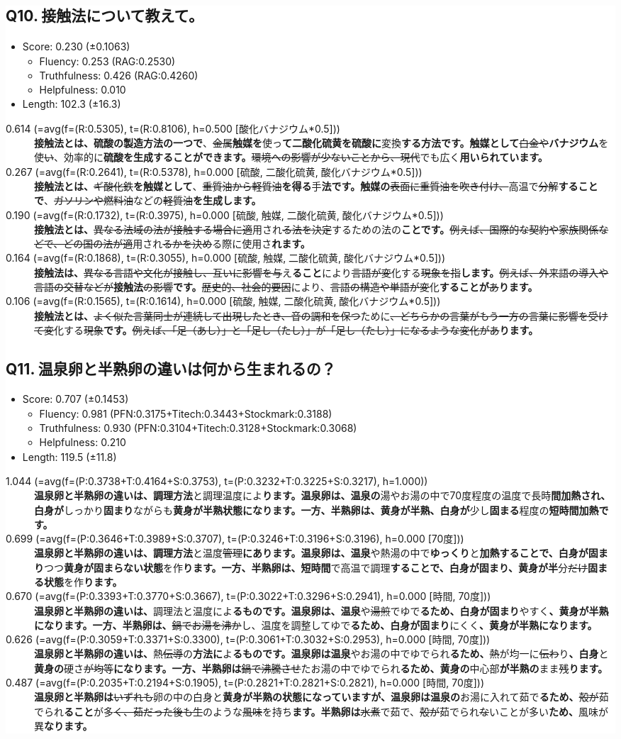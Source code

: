 ## <a name="Q10"></a>Q10. 接触法について教えて。

- Score: 0.230 (±0.1063)
  - Fluency: 0.253 (RAG:0.2530)
  - Truthfulness: 0.426 (RAG:0.4260)
  - Helpfulness: 0.010
- Length: 102.3 (±16.3)

<dl>
<dt>0.614 (=avg(f=(R:0.5305), t=(R:0.8106), h=0.500 [酸化バナジウム*0.5]))</dt>
<dd><b>接触法とは、硫酸の製造方法の一つで</b>、<s>金属</s><b>触媒を</b>使っ<b>て二酸化硫黄を硫酸に</b>変換<b>する方法です。触媒として</b><s>白金や</s><b>バナジウム</b>を使<s>い</s>、効率的に<b>硫酸を生成することができます。</b><s>環境への影響が少ないことから、現代</s>でも広く<b>用いられています。</b></dd>
<dt>0.267 (=avg(f=(R:0.2641), t=(R:0.5378), h=0.000 [硫酸, 二酸化硫黄, 酸化バナジウム*0.5]))</dt>
<dd><b>接触法とは、</b><s>ギ酸化鉄</s><b>を触媒として</b>、<s>重質油から軽質油</s><b>を得る</b>手<b>法です。触媒の</b><s>表面に重質油を吹き付け、</s>高温で<s>分解</s><b>することで</b>、<s>ガソリンや燃料油</s>などの<s>軽質油</s><b>を生成します。</b></dd>
<dt>0.190 (=avg(f=(R:0.1732), t=(R:0.3975), h=0.000 [硫酸, 触媒, 二酸化硫黄, 酸化バナジウム*0.5]))</dt>
<dd><b>接触法とは、</b><s>異なる法域の法が接触する場合に適</s>用され<s>る法を決定</s>するための法の<b>ことです。</b><s>例えば、国際的な契約や家族関係などで、どの国の法が適</s>用され<s>るかを決め</s>る際に使用さ<b>れます。</b></dd>
<dt>0.164 (=avg(f=(R:0.1868), t=(R:0.3055), h=0.000 [硫酸, 触媒, 二酸化硫黄, 酸化バナジウム*0.5]))</dt>
<dd><b>接触法は、</b><s>異なる言語や文化が接触し、互いに影響を与</s>え<b>ること</b>により<s>言語が変</s>化する<s>現象を指</s><b>します。</b><s>例えば、外来語の導入や言語の交替などが</s><b>接触法</b><s>の影響</s><b>です。</b><s>歴史的、社会的要因</s>により、<s>言語の構造や単語が変</s>化<b>することが</b><s>あ</s><b>ります。</b></dd>
<dt>0.106 (=avg(f=(R:0.1565), t=(R:0.1614), h=0.000 [硫酸, 触媒, 二酸化硫黄, 酸化バナジウム*0.5]))</dt>
<dd><b>接触法とは、</b><s>よく似た言葉同士が連続して出現したとき、音の調和を保つ</s>ために<s>、どちらかの言葉がもう一方の言葉に影響を受けて変</s>化する<s>現象</s><b>です。</b><s>例えば、「足（あし）」と「足し（たし）」が「足し（たし）」になるような変化があ</s><b>ります。</b></dd>
</dl>

## <a name="Q11"></a>Q11. 温泉卵と半熟卵の違いは何から生まれるの？

- Score: 0.707 (±0.1453)
  - Fluency: 0.981 (PFN:0.3175+Titech:0.3443+Stockmark:0.3188)
  - Truthfulness: 0.930 (PFN:0.3104+Titech:0.3128+Stockmark:0.3068)
  - Helpfulness: 0.210
- Length: 119.5 (±11.8)

<dl>
<dt>1.044 (=avg(f=(P:0.3738+T:0.4164+S:0.3753), t=(P:0.3232+T:0.3225+S:0.3217), h=1.000))</dt>
<dd><b>温泉卵と半熟卵の違いは、調理方法</b>と調理温度によ<b>ります。温泉卵は、温泉の</b>湯やお湯の中で70度程度の温度で長時<b>間加熱され、白身が</b>しっかり<b>固まり</b>ながらも<b>黄身が半熟状態になります。一方、半熟卵は、黄身が半熟、白身が</b>少し<b>固まる</b>程度の<b>短時間加熱です。</b></dd>
<dt>0.699 (=avg(f=(P:0.3646+T:0.3989+S:0.3707), t=(P:0.3246+T:0.3196+S:0.3196), h=0.000 [70度]))</dt>
<dd><b>温泉卵と半熟卵の違いは、調理方法</b>と温度<s>管理</s><b>にあります。温泉卵は、温泉</b>や熱湯の中で<b>ゆっくり</b>と<b>加熱することで、白身が固まり</b>つつ<b>黄身が固まらない状態</b>を作<b>ります。一方、半熟卵は、短時間</b>で高温で調理<b>することで、白身が固まり、黄身が半</b>分<s>だけ</s><b>固まる状態</b>を作<b>ります。</b></dd>
<dt>0.670 (=avg(f=(P:0.3393+T:0.3770+S:0.3667), t=(P:0.3022+T:0.3296+S:0.2941), h=0.000 [時間, 70度]))</dt>
<dd><b>温泉卵と半熟卵の違いは、</b>調理法と温度によ<b>るものです。温泉卵は、温泉</b>や<s>湯煎</s>でゆで<b>るため、白身が固まり</b>やすく<b>、黄身が半熟になります。一方、半熟卵は、</b><s>鍋でお湯を沸か</s>し、温度を調整してゆで<b>るため、白身が固まり</b>にくく<b>、黄身が半熟になります。</b></dd>
<dt>0.626 (=avg(f=(P:0.3059+T:0.3371+S:0.3300), t=(P:0.3061+T:0.3032+S:0.2953), h=0.000 [時間, 70度]))</dt>
<dd><b>温泉卵と半熟卵の違いは、</b>熱<s>伝導</s>の<b>方法に</b>よ<b>るものです。温泉卵は温泉</b>やお湯の中でゆでられ<b>るため、</b><s>熱</s>が均一に<s>伝わ</s>り<b>、白身</b>と<b>黄身の</b>硬さ<s>が均等</s><b>になります。一方、半熟卵は</b><s>鍋で沸騰させ</s>たお湯の中でゆでられ<b>るため、黄身の</b>中心部<b>が半熟の</b>まま<s>残</s><b>ります。</b></dd>
<dt>0.487 (=avg(f=(P:0.2035+T:0.2194+S:0.1905), t=(P:0.2821+T:0.2821+S:0.2821), h=0.000 [時間, 70度]))</dt>
<dd><b>温泉卵と半熟卵は</b><s>いずれも</s>卵の中の白身と<b>黄身が半熟の状態になっていますが、温泉卵は温泉の</b>お湯に入れて茹で<b>るため、</b><s>殻が</s>茹でられ<b>ること</b>が多<s>く、茹だった後も生</s>のような<s>風味</s>を持ち<b>ます。半熟卵は</b><s>水煮</s>で茹で、<s>殻が</s>茹でられ<s>な</s>いことが多い<b>ため、</b>風味が異<b>なります。</b></dd>
</dl>
